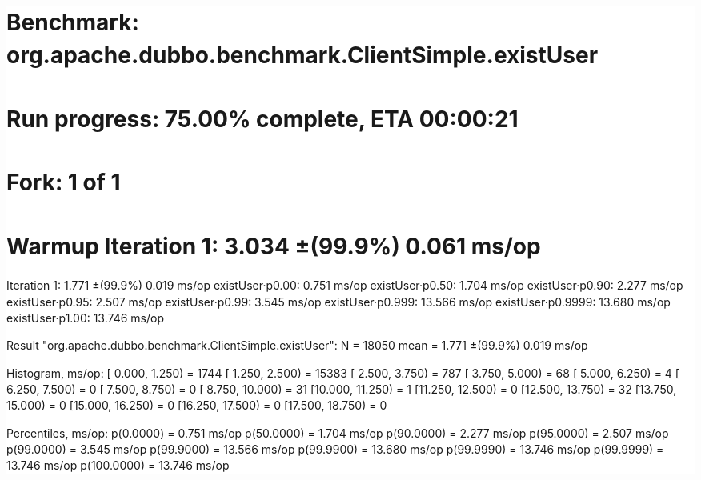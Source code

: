 # Benchmark: org.apache.dubbo.benchmark.ClientSimple.existUser

# Run progress: 75.00% complete, ETA 00:00:21
# Fork: 1 of 1
# Warmup Iteration   1: 3.034 ±(99.9%) 0.061 ms/op
Iteration   1: 1.771 ±(99.9%) 0.019 ms/op
                 existUser·p0.00:   0.751 ms/op
                 existUser·p0.50:   1.704 ms/op
                 existUser·p0.90:   2.277 ms/op
                 existUser·p0.95:   2.507 ms/op
                 existUser·p0.99:   3.545 ms/op
                 existUser·p0.999:  13.566 ms/op
                 existUser·p0.9999: 13.680 ms/op
                 existUser·p1.00:   13.746 ms/op



Result "org.apache.dubbo.benchmark.ClientSimple.existUser":
  N = 18050
  mean =      1.771 ±(99.9%) 0.019 ms/op

  Histogram, ms/op:
    [ 0.000,  1.250) = 1744 
    [ 1.250,  2.500) = 15383 
    [ 2.500,  3.750) = 787 
    [ 3.750,  5.000) = 68 
    [ 5.000,  6.250) = 4 
    [ 6.250,  7.500) = 0 
    [ 7.500,  8.750) = 0 
    [ 8.750, 10.000) = 31 
    [10.000, 11.250) = 1 
    [11.250, 12.500) = 0 
    [12.500, 13.750) = 32 
    [13.750, 15.000) = 0 
    [15.000, 16.250) = 0 
    [16.250, 17.500) = 0 
    [17.500, 18.750) = 0 

  Percentiles, ms/op:
      p(0.0000) =      0.751 ms/op
     p(50.0000) =      1.704 ms/op
     p(90.0000) =      2.277 ms/op
     p(95.0000) =      2.507 ms/op
     p(99.0000) =      3.545 ms/op
     p(99.9000) =     13.566 ms/op
     p(99.9900) =     13.680 ms/op
     p(99.9990) =     13.746 ms/op
     p(99.9999) =     13.746 ms/op
    p(100.0000) =     13.746 ms/op

